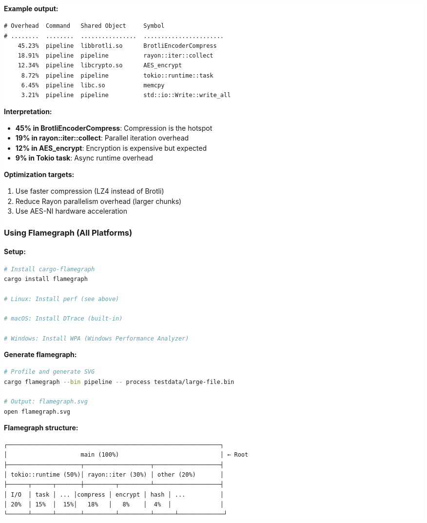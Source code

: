 **Example output:**

```text
# Overhead  Command   Shared Object     Symbol
# ........  ........  ................  .......................
    45.23%  pipeline  libbrotli.so      BrotliEncoderCompress
    18.91%  pipeline  pipeline          rayon::iter::collect
    12.34%  pipeline  libcrypto.so      AES_encrypt
     8.72%  pipeline  pipeline          tokio::runtime::task
     6.45%  pipeline  libc.so           memcpy
     3.21%  pipeline  pipeline          std::io::Write::write_all
```

**Interpretation:**
- **45% in BrotliEncoderCompress**: Compression is the hotspot
- **19% in rayon::iter::collect**: Parallel iteration overhead
- **12% in AES_encrypt**: Encryption is expensive but expected
- **9% in Tokio task**: Async runtime overhead

**Optimization targets:**
1. Use faster compression (LZ4 instead of Brotli)
2. Reduce Rayon parallelism overhead (larger chunks)
3. Use AES-NI hardware acceleration

### Using Flamegraph (All Platforms)

**Setup:**

```bash
# Install cargo-flamegraph
cargo install flamegraph

# Linux: Install perf (see above)

# macOS: Install DTrace (built-in)

# Windows: Install WPA (Windows Performance Analyzer)
```

**Generate flamegraph:**

```bash
# Profile and generate SVG
cargo flamegraph --bin pipeline -- process testdata/large-file.bin

# Output: flamegraph.svg
open flamegraph.svg
```

**Flamegraph structure:**

```text
┌─────────────────────────────────────────────────────────────┐
│                     main (100%)                             │ ← Root
├─────────────────────┬───────────────────┬───────────────────┤
│ tokio::runtime (50%)│ rayon::iter (30%) │ other (20%)       │
├──────┬──────┬───────┼─────────┬─────────┴───────────────────┤
│ I/O  │ task │ ... │compress │ encrypt │ hash │ ...          │
│ 20%  │ 15%  │  15%│   18%   │   8%    │  4%  │              │
└──────┴──────┴───────┴─────────┴─────────┴──────┴─────────────┘
```
